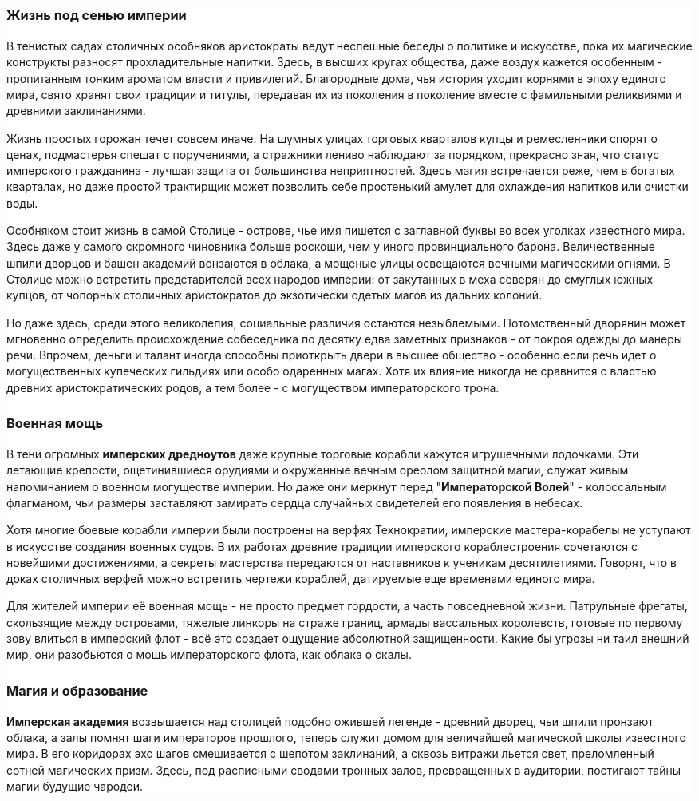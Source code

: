 ### Жизнь под сенью империи

В тенистых садах столичных особняков аристократы ведут неспешные беседы о политике и искусстве, пока их магические конструкты разносят прохладительные напитки. Здесь, в высших кругах общества, даже воздух кажется особенным - пропитанным тонким ароматом власти и привилегий. Благородные дома, чья история уходит корнями в эпоху единого мира, свято хранят свои традиции и титулы, передавая их из поколения в поколение вместе с фамильными реликвиями и древними заклинаниями.

Жизнь простых горожан течет совсем иначе. На шумных улицах торговых кварталов купцы и ремесленники спорят о ценах, подмастерья спешат с поручениями, а стражники лениво наблюдают за порядком, прекрасно зная, что статус имперского гражданина - лучшая защита от большинства неприятностей. Здесь магия встречается реже, чем в богатых кварталах, но даже простой трактирщик может позволить себе простенький амулет для охлаждения напитков или очистки воды.

Особняком стоит жизнь в самой Столице - острове, чье имя пишется с заглавной буквы во всех уголках известного мира. Здесь даже у самого скромного чиновника больше роскоши, чем у иного провинциального барона. Величественные шпили дворцов и башен академий вонзаются в облака, а мощеные улицы освещаются вечными магическими огнями. В Столице можно встретить представителей всех народов империи: от закутанных в меха северян до смуглых южных купцов, от чопорных столичных аристократов до экзотически одетых магов из дальних колоний.

Но даже здесь, среди этого великолепия, социальные различия остаются незыблемыми. Потомственный дворянин может мгновенно определить происхождение собеседника по десятку едва заметных признаков - от покроя одежды до манеры речи. Впрочем, деньги и талант иногда способны приоткрыть двери в высшее общество - особенно если речь идет о могущественных купеческих гильдиях или особо одаренных магах. Хотя их влияние никогда не сравнится с властью древних аристократических родов, а тем более - с могуществом императорского трона.

### Военная мощь

В тени огромных **имперских дредноутов** даже крупные торговые корабли кажутся игрушечными лодочками. Эти летающие крепости, ощетинившиеся орудиями и окруженные вечным ореолом защитной магии, служат живым напоминанием о военном могуществе империи. Но даже они меркнут перед "**Императорской Волей**" - колоссальным флагманом, чьи размеры заставляют замирать сердца случайных свидетелей его появления в небесах.

Хотя многие боевые корабли империи были построены на верфях Технократии, имперские мастера-корабелы не уступают в искусстве создания военных судов. В их работах древние традиции имперского кораблестроения сочетаются с новейшими достижениями, а секреты мастерства передаются от наставников к ученикам десятилетиями. Говорят, что в доках столичных верфей можно встретить чертежи кораблей, датируемые еще временами единого мира.

Для жителей империи её военная мощь - не просто предмет гордости, а часть повседневной жизни. Патрульные фрегаты, скользящие между островами, тяжелые линкоры на страже границ, армады вассальных королевств, готовые по первому зову влиться в имперский флот - всё это создает ощущение абсолютной защищенности. Какие бы угрозы ни таил внешний мир, они разобьются о мощь императорского флота, как облака о скалы.

### Магия и образование

**Имперская академия** возвышается над столицей подобно ожившей легенде - древний дворец, чьи шпили пронзают облака, а залы помнят шаги императоров прошлого, теперь служит домом для величайшей магической школы известного мира. В его коридорах эхо шагов смешивается с шепотом заклинаний, а сквозь витражи льется свет, преломленный сотней магических призм. Здесь, под расписными сводами тронных залов, превращенных в аудитории, постигают тайны магии будущие чародеи.
